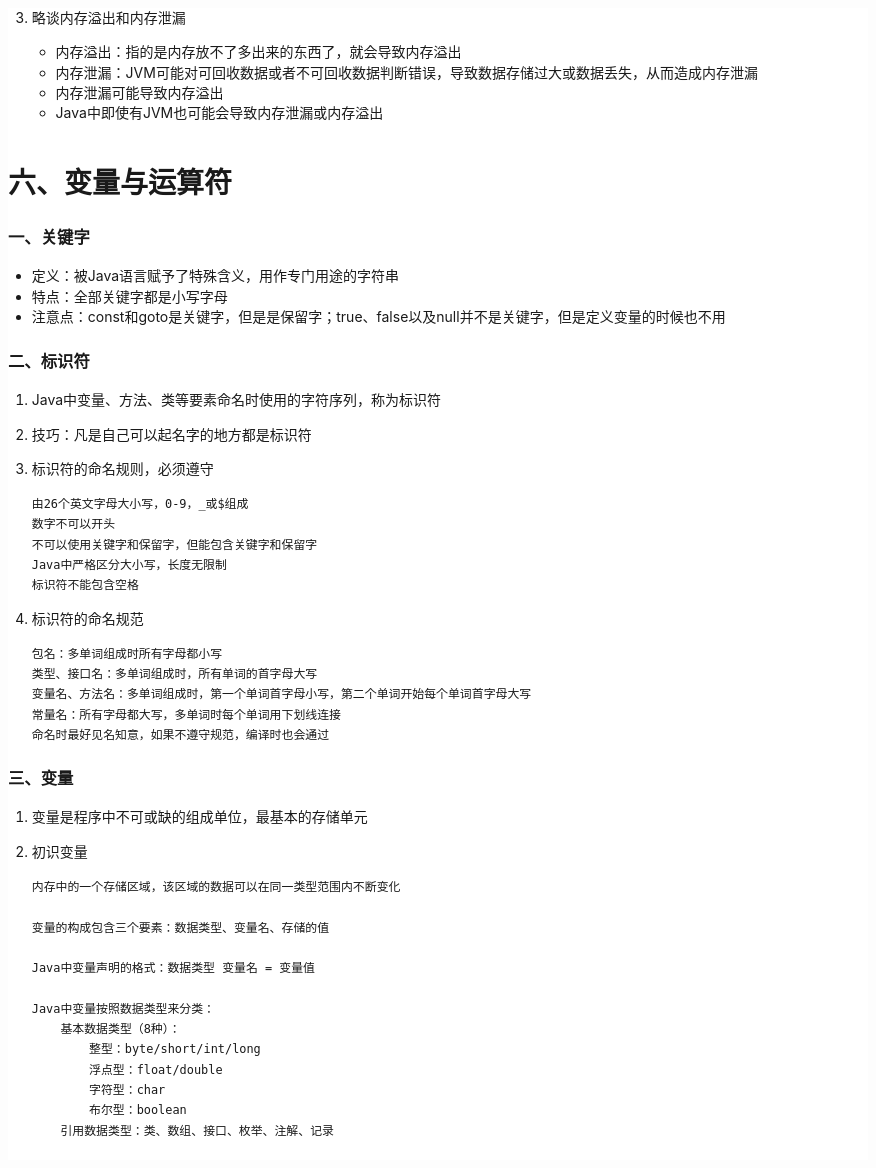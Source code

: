3. 略谈内存溢出和内存泄漏

   - 内存溢出：指的是内存放不了多出来的东西了，就会导致内存溢出
   - 内存泄漏：JVM可能对可回收数据或者不可回收数据判断错误，导致数据存储过大或数据丢失，从而造成内存泄漏
   - 内存泄漏可能导致内存溢出
   - Java中即使有JVM也可能会导致内存泄漏或内存溢出

# 六、变量与运算符

### 一、关键字

- 定义：被Java语言赋予了特殊含义，用作专门用途的字符串
- 特点：全部关键字都是小写字母
- 注意点：const和goto是关键字，但是是保留字；true、false以及null并不是关键字，但是定义变量的时候也不用

### 二、标识符

1. Java中变量、方法、类等要素命名时使用的字符序列，称为标识符

2. 技巧：凡是自己可以起名字的地方都是标识符

3. 标识符的命名规则，必须遵守

   ```
   由26个英文字母大小写，0-9，_或$组成
   数字不可以开头
   不可以使用关键字和保留字，但能包含关键字和保留字
   Java中严格区分大小写，长度无限制
   标识符不能包含空格
   ```

4. 标识符的命名规范

   ```
   包名：多单词组成时所有字母都小写
   类型、接口名：多单词组成时，所有单词的首字母大写
   变量名、方法名：多单词组成时，第一个单词首字母小写，第二个单词开始每个单词首字母大写
   常量名：所有字母都大写，多单词时每个单词用下划线连接
   命名时最好见名知意，如果不遵守规范，编译时也会通过
   ```

### 三、变量

1. 变量是程序中不可或缺的组成单位，最基本的存储单元

2. 初识变量

	```
	内存中的一个存储区域，该区域的数据可以在同一类型范围内不断变化
	
	变量的构成包含三个要素：数据类型、变量名、存储的值
	
	Java中变量声明的格式：数据类型 变量名 = 变量值
	
	Java中变量按照数据类型来分类：
		基本数据类型（8种）：
			整型：byte/short/int/long
			浮点型：float/double
			字符型：char
			布尔型：boolean
		引用数据类型：类、数组、接口、枚举、注解、记录
		